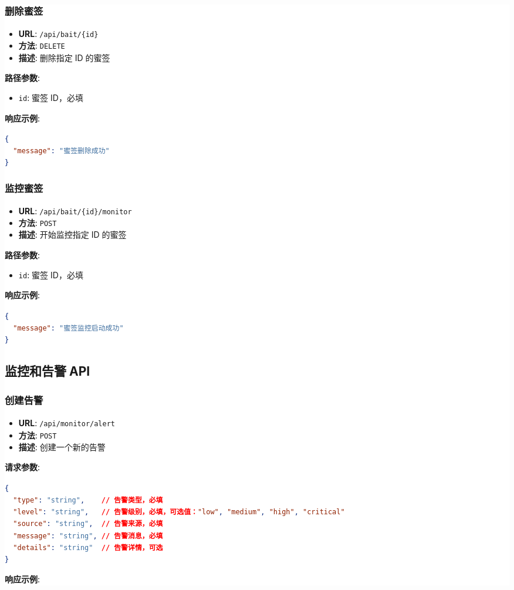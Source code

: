 ### 删除蜜签

- **URL**: `/api/bait/{id}`
- **方法**: `DELETE`
- **描述**: 删除指定 ID 的蜜签

**路径参数**:
- `id`: 蜜签 ID，必填

**响应示例**:

```json
{
  "message": "蜜签删除成功"
}
```

### 监控蜜签

- **URL**: `/api/bait/{id}/monitor`
- **方法**: `POST`
- **描述**: 开始监控指定 ID 的蜜签

**路径参数**:
- `id`: 蜜签 ID，必填

**响应示例**:

```json
{
  "message": "蜜签监控启动成功"
}
```

## 监控和告警 API

### 创建告警

- **URL**: `/api/monitor/alert`
- **方法**: `POST`
- **描述**: 创建一个新的告警

**请求参数**:

```json
{
  "type": "string",    // 告警类型，必填
  "level": "string",   // 告警级别，必填，可选值："low", "medium", "high", "critical"
  "source": "string",  // 告警来源，必填
  "message": "string", // 告警消息，必填
  "details": "string"  // 告警详情，可选
}
```

**响应示例**:
